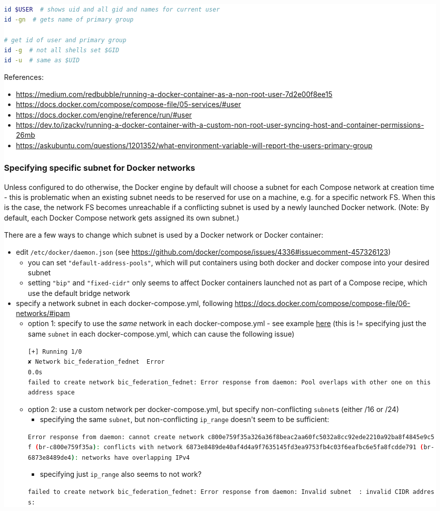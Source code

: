 ```bash
id $USER  # shows uid and all gid and names for current user
id -gn  # gets name of primary group

# get id of user and primary group
id -g  # not all shells set $GID
id -u  # same as $UID
```

References:

- https://medium.com/redbubble/running-a-docker-container-as-a-non-root-user-7d2e00f8ee15
- https://docs.docker.com/compose/compose-file/05-services/#user
- https://docs.docker.com/engine/reference/run/#user
- https://dev.to/izackv/running-a-docker-container-with-a-custom-non-root-user-syncing-host-and-container-permissions-26mb
- https://askubuntu.com/questions/1201352/what-environment-variable-will-report-the-users-primary-group

### Specifying specific subnet for Docker networks

Unless configured to do otherwise, the Docker engine by default will choose a subnet for each Compose network at creation time - this is problematic when an existing subnet needs to be reserved for use on a machine, e.g. for a specific network FS. When this is the case, the network FS becomes unreachable if a conflicting subnet is used by a newly launched Docker network. (Note: By default, each Docker Compose network gets assigned its own subnet.)

There are a few ways to change which subnet is used by a Docker network or Docker container:

- edit `/etc/docker/daemon.json` (see https://github.com/docker/compose/issues/4336#issuecomment-457326123)
  - you can set `"default-address-pools"`, which will put containers using both docker and docker compose into your desired subnet
  - setting `"bip"` and `"fixed-cidr"` only seems to affect Docker containers launched not as part of a Compose recipe, which use the default bridge network
- specify a network subnet in each docker-compose.yml, following https://docs.docker.com/compose/compose-file/06-networks/#ipam
  - option 1: specify to use the _same_ network in each docker-compose.yml - see example [here](https://stackoverflow.com/questions/38088279/communication-between-multiple-docker-compose-projects) (this is != specifying just the same `subnet` in each docker-compose.yml, which can cause the following issue)
    ```bash
    [+] Running 1/0
    ✘ Network bic_federation_fednet  Error                                                                                  0.0s
    failed to create network bic_federation_fednet: Error response from daemon: Pool overlaps with other one on this address space
    ```
  - option 2: use a custom network per docker-compose.yml, but specify non-conflicting `subnet`s (either /16 or /24)
    - specifying the same `subnet`, but non-conflicting `ip_range` doesn't seem to be sufficient:
    ```bash
    Error response from daemon: cannot create network c800e759f35a326a36f8beac2aa60fc5032a8cc92ede2210a92ba8f4845e9c5f (br-c800e759f35a): conflicts with network 6873e8489de40af4d4a9f7635145fd3ea9753fb4c03f6eafbc6e5fa8fcdde791 (br-6873e8489de4): networks have overlapping IPv4
    ```
    - specifying just `ip_range` also seems to not work?
    ```bash
    failed to create network bic_federation_fednet: Error response from daemon: Invalid subnet  : invalid CIDR address:
    ```
